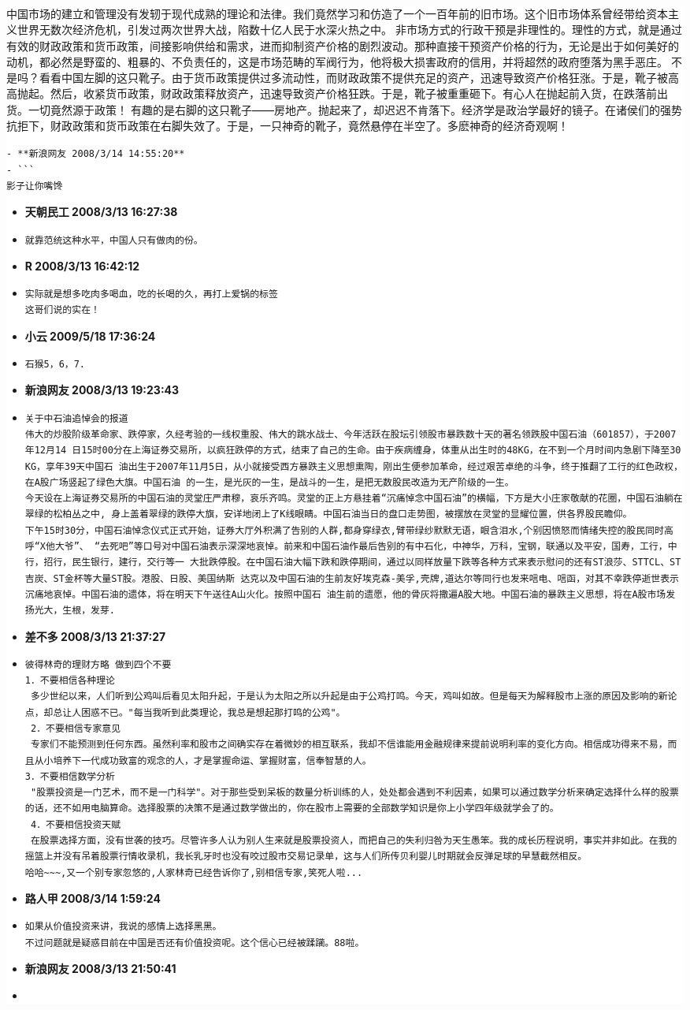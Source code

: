   中国市场的建立和管理没有发轫于现代成熟的理论和法律。我们竟然学习和仿造了一个一百年前的旧市场。这个旧市场体系曾经带给资本主义世界无数次经济危机，引发过两次世界大战，陷数十亿人民于水深火热之中。
      非市场方式的行政干预是非理性的。理性的方式，就是通过有效的财政政策和货币政策，间接影响供给和需求，进而抑制资产价格的剧烈波动。那种直接干预资产价格的行为，无论是出于如何美好的动机，都必然是野蛮的、粗暴的、不负责任的，这是市场范畴的军阀行为，他将极大损害政府的信用，并将超然的政府堕落为黑手恶庄。
      不是吗？看看中国左脚的这只靴子。由于货币政策提供过多流动性，而财政政策不提供充足的资产，迅速导致资产价格狂涨。于是，靴子被高高抛起。然后，收紧货币政策，财政政策释放资产，迅速导致资产价格狂跌。于是，靴子被重重砸下。有心人在抛起前入货，在跌落前出货。一切竟然源于政策！
      有趣的是右脚的这只靴子――房地产。抛起来了，却迟迟不肯落下。经济学是政治学最好的镜子。在诸侯们的强势抗拒下，财政政策和货币政策在右脚失效了。于是，一只神奇的靴子，竟然悬停在半空了。多麽神奇的经济奇观啊！
  ```
- **新浪网友 2008/3/14 14:55:20**
- ```
  影子让你嘴馋
  ```
- **天朝民工 2008/3/13 16:27:38**
- ```
  就靠范统这种水平，中国人只有做肉的份。
  ```
- **R 2008/3/13 16:42:12**
- ```
  实际就是想多吃肉多喝血，吃的长喝的久，再打上爱锅的标签
  这哥们说的实在！
  ```
- **小云 2009/5/18 17:36:24**
- ```
  石猴5，6，7.
  ```
- **新浪网友 2008/3/13 19:23:43**
- ```
  关于中石油追悼会的报道
  伟大的炒股阶级革命家、跌停家，久经考验的一线权重股、伟大的跳水战士、今年活跃在股坛引领股市暴跌数十天的著名领跌股中国石油（601857），于2007年12月14 日15时00分在上海证券交易所，以疯狂跌停的方式，结束了自己的生命。由于疾病缠身，体重从出生时的48KG，在不到一个月时间内急剧下降至30KG，享年39天中国石 油出生于2007年11月5日，从小就接受西方暴跌主义思想熏陶，刚出生便参加革命，经过艰苦卓绝的斗争，终于推翻了工行的红色政权，在A股广场竖起了绿色大旗。中国石油 的一生，是光灰的一生，是战斗的一生，是把无数股民改造为无产阶级的一生。
  今天设在上海证券交易所的中国石油的灵堂庄严肃穆，哀乐齐鸣。灵堂的正上方悬挂着“沉痛悼念中国石油”的横幅，下方是大小庄家敬献的花圈，中国石油躺在翠绿的松柏丛之中, 身上盖着翠绿的跌停大旗，安详地闭上了K线眼睛。中国石油当日的盘口走势图，被摆放在灵堂的显耀位置，供各界股民瞻仰。
  下午15时30分，中国石油悼念仪式正式开始，证券大厅外积满了告别的人群,都身穿绿衣,臂带绿纱默默无语，眼含泪水,个别因愤怒而情绪失控的股民同时高呼“X他大爷”、 “去死吧”等口号对中国石油表示深深地哀悼。前来和中国石油作最后告别的有中石化，中神华，万科，宝钢，联通以及平安，国寿，工行，中行，招行，民生银行，建行，交行等一 大批跌停股。在中国石油大幅下跌和跌停期间，通过以同样放量下跌等各种方式来表示慰问的还有ST浪莎、STTCL、ST吉炭、ST金杯等大量ST股。港股、日股、美国纳斯 达克以及中国石油的生前友好埃克森-美孚,壳牌,道达尔等同行也发来唁电、唁函，对其不幸跌停逝世表示沉痛地哀悼。中国石油的遗体，将在明天下午送往A山火化。按照中国石 油生前的遗愿，他的骨灰将撒遍A股大地。中国石油的暴跌主义思想，将在A股市场发扬光大，生根，发芽.
  ```
- **差不多 2008/3/13 21:37:27**
- ```
  彼得林奇的理财方略 做到四个不要
  1．不要相信各种理论
   多少世纪以来，人们听到公鸡叫后看见太阳升起，于是认为太阳之所以升起是由于公鸡打鸣。今天，鸡叫如故。但是每天为解释股市上涨的原因及影响的新论点，却总让人困惑不已。"每当我听到此类理论，我总是想起那打鸣的公鸡"。
   2．不要相信专家意见
   专家们不能预测到任何东西。虽然利率和股市之间确实存在着微妙的相互联系，我却不信谁能用金融规律来提前说明利率的变化方向。相信成功得来不易，而且从小培养下一代成功致富的观念的人，才是掌握命运、掌握财富，信奉智慧的人。
  3．不要相信数学分析
   "股票投资是一门艺术，而不是一门科学"。对于那些受到呆板的数量分析训练的人，处处都会遇到不利因素，如果可以通过数学分析来确定选择什么样的股票的话，还不如用电脑算命。选择股票的决策不是通过数学做出的，你在股市上需要的全部数学知识是你上小学四年级就学会了的。
   4．不要相信投资天赋
   在股票选择方面，没有世袭的技巧。尽管许多人认为别人生来就是股票投资人，而把自己的失利归咎为天生愚笨。我的成长历程说明，事实并非如此。在我的摇篮上并没有吊着股票行情收录机，我长乳牙时也没有咬过股市交易记录单，这与人们所传贝利婴儿时期就会反弹足球的早慧截然相反。
  哈哈~~~,又一个别专家忽悠的,人家林奇已经告诉你了,别相信专家,笑死人啦...
  ```
- **路人甲 2008/3/14 1:59:24**
- ```
  如果从价值投资来讲，我说的感情上选择黑黑。
  不过问题就是疑惑目前在中国是否还有价值投资呢。这个信心已经被蹂躏。88啦。
  ```
- **新浪网友 2008/3/13 21:50:41**
- ```